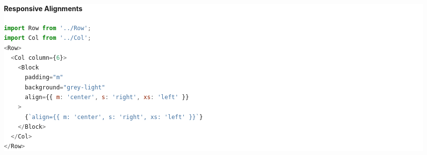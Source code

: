 #### Responsive Alignments

```js
import Row from '../Row';
import Col from '../Col';
<Row>
  <Col column={6}>
    <Block
      padding="m"
      background="grey-light"
      align={{ m: 'center', s: 'right', xs: 'left' }}
    >
      {`align={{ m: 'center', s: 'right', xs: 'left' }}`}
    </Block>
  </Col>
</Row>
```
